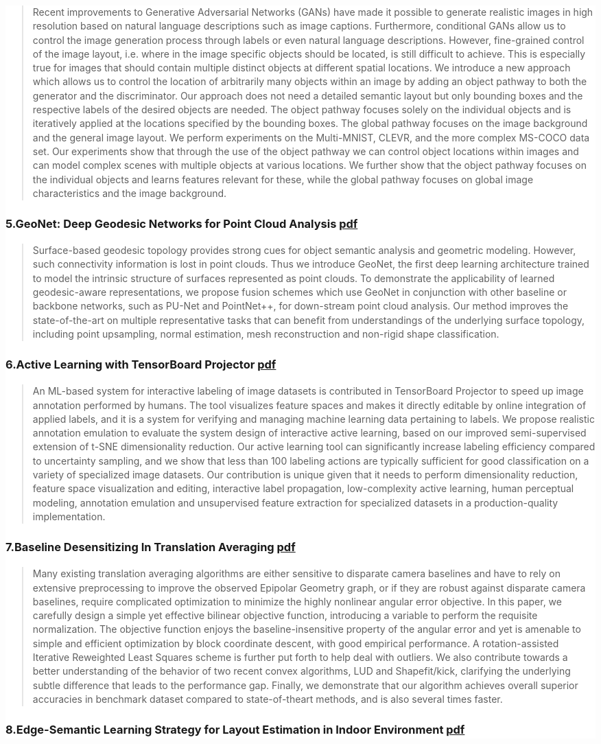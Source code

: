 >  Recent improvements to Generative Adversarial Networks (GANs) have made it possible to generate realistic images in high resolution based on natural language descriptions such as image captions. Furthermore, conditional GANs allow us to control the image generation process through labels or even natural language descriptions. However, fine-grained control of the image layout, i.e. where in the image specific objects should be located, is still difficult to achieve. This is especially true for images that should contain multiple distinct objects at different spatial locations. We introduce a new approach which allows us to control the location of arbitrarily many objects within an image by adding an object pathway to both the generator and the discriminator. Our approach does not need a detailed semantic layout but only bounding boxes and the respective labels of the desired objects are needed. The object pathway focuses solely on the individual objects and is iteratively applied at the locations specified by the bounding boxes. The global pathway focuses on the image background and the general image layout. We perform experiments on the Multi-MNIST, CLEVR, and the more complex MS-COCO data set. Our experiments show that through the use of the object pathway we can control object locations within images and can model complex scenes with multiple objects at various locations. We further show that the object pathway focuses on the individual objects and learns features relevant for these, while the global pathway focuses on global image characteristics and the image background. 
### 5.GeoNet: Deep Geodesic Networks for Point Cloud Analysis  [ pdf ](https://arxiv.org/pdf/1901.00680.pdf)
>  Surface-based geodesic topology provides strong cues for object semantic analysis and geometric modeling. However, such connectivity information is lost in point clouds. Thus we introduce GeoNet, the first deep learning architecture trained to model the intrinsic structure of surfaces represented as point clouds. To demonstrate the applicability of learned geodesic-aware representations, we propose fusion schemes which use GeoNet in conjunction with other baseline or backbone networks, such as PU-Net and PointNet++, for down-stream point cloud analysis. Our method improves the state-of-the-art on multiple representative tasks that can benefit from understandings of the underlying surface topology, including point upsampling, normal estimation, mesh reconstruction and non-rigid shape classification. 
### 6.Active Learning with TensorBoard Projector  [ pdf ](https://arxiv.org/pdf/1901.00675.pdf)
>  An ML-based system for interactive labeling of image datasets is contributed in TensorBoard Projector to speed up image annotation performed by humans. The tool visualizes feature spaces and makes it directly editable by online integration of applied labels, and it is a system for verifying and managing machine learning data pertaining to labels. We propose realistic annotation emulation to evaluate the system design of interactive active learning, based on our improved semi-supervised extension of t-SNE dimensionality reduction. Our active learning tool can significantly increase labeling efficiency compared to uncertainty sampling, and we show that less than 100 labeling actions are typically sufficient for good classification on a variety of specialized image datasets. Our contribution is unique given that it needs to perform dimensionality reduction, feature space visualization and editing, interactive label propagation, low-complexity active learning, human perceptual modeling, annotation emulation and unsupervised feature extraction for specialized datasets in a production-quality implementation. 
### 7.Baseline Desensitizing In Translation Averaging  [ pdf ](https://arxiv.org/pdf/1901.00643.pdf)
>  Many existing translation averaging algorithms are either sensitive to disparate camera baselines and have to rely on extensive preprocessing to improve the observed Epipolar Geometry graph, or if they are robust against disparate camera baselines, require complicated optimization to minimize the highly nonlinear angular error objective. In this paper, we carefully design a simple yet effective bilinear objective function, introducing a variable to perform the requisite normalization. The objective function enjoys the baseline-insensitive property of the angular error and yet is amenable to simple and efficient optimization by block coordinate descent, with good empirical performance. A rotation-assisted Iterative Reweighted Least Squares scheme is further put forth to help deal with outliers. We also contribute towards a better understanding of the behavior of two recent convex algorithms, LUD and Shapefit/kick, clarifying the underlying subtle difference that leads to the performance gap. Finally, we demonstrate that our algorithm achieves overall superior accuracies in benchmark dataset compared to state-of-theart methods, and is also several times faster. 
### 8.Edge-Semantic Learning Strategy for Layout Estimation in Indoor Environment  [ pdf ](https://arxiv.org/pdf/1901.00621.pdf)